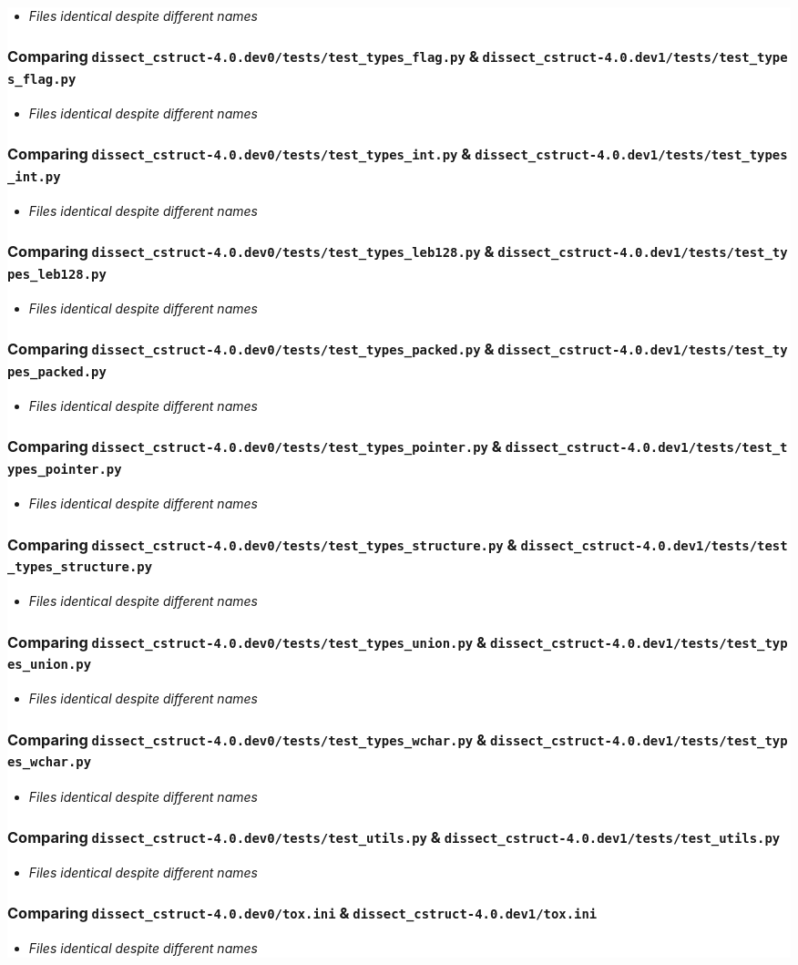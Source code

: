  * *Files identical despite different names*

### Comparing `dissect_cstruct-4.0.dev0/tests/test_types_flag.py` & `dissect_cstruct-4.0.dev1/tests/test_types_flag.py`

 * *Files identical despite different names*

### Comparing `dissect_cstruct-4.0.dev0/tests/test_types_int.py` & `dissect_cstruct-4.0.dev1/tests/test_types_int.py`

 * *Files identical despite different names*

### Comparing `dissect_cstruct-4.0.dev0/tests/test_types_leb128.py` & `dissect_cstruct-4.0.dev1/tests/test_types_leb128.py`

 * *Files identical despite different names*

### Comparing `dissect_cstruct-4.0.dev0/tests/test_types_packed.py` & `dissect_cstruct-4.0.dev1/tests/test_types_packed.py`

 * *Files identical despite different names*

### Comparing `dissect_cstruct-4.0.dev0/tests/test_types_pointer.py` & `dissect_cstruct-4.0.dev1/tests/test_types_pointer.py`

 * *Files identical despite different names*

### Comparing `dissect_cstruct-4.0.dev0/tests/test_types_structure.py` & `dissect_cstruct-4.0.dev1/tests/test_types_structure.py`

 * *Files identical despite different names*

### Comparing `dissect_cstruct-4.0.dev0/tests/test_types_union.py` & `dissect_cstruct-4.0.dev1/tests/test_types_union.py`

 * *Files identical despite different names*

### Comparing `dissect_cstruct-4.0.dev0/tests/test_types_wchar.py` & `dissect_cstruct-4.0.dev1/tests/test_types_wchar.py`

 * *Files identical despite different names*

### Comparing `dissect_cstruct-4.0.dev0/tests/test_utils.py` & `dissect_cstruct-4.0.dev1/tests/test_utils.py`

 * *Files identical despite different names*

### Comparing `dissect_cstruct-4.0.dev0/tox.ini` & `dissect_cstruct-4.0.dev1/tox.ini`

 * *Files identical despite different names*

